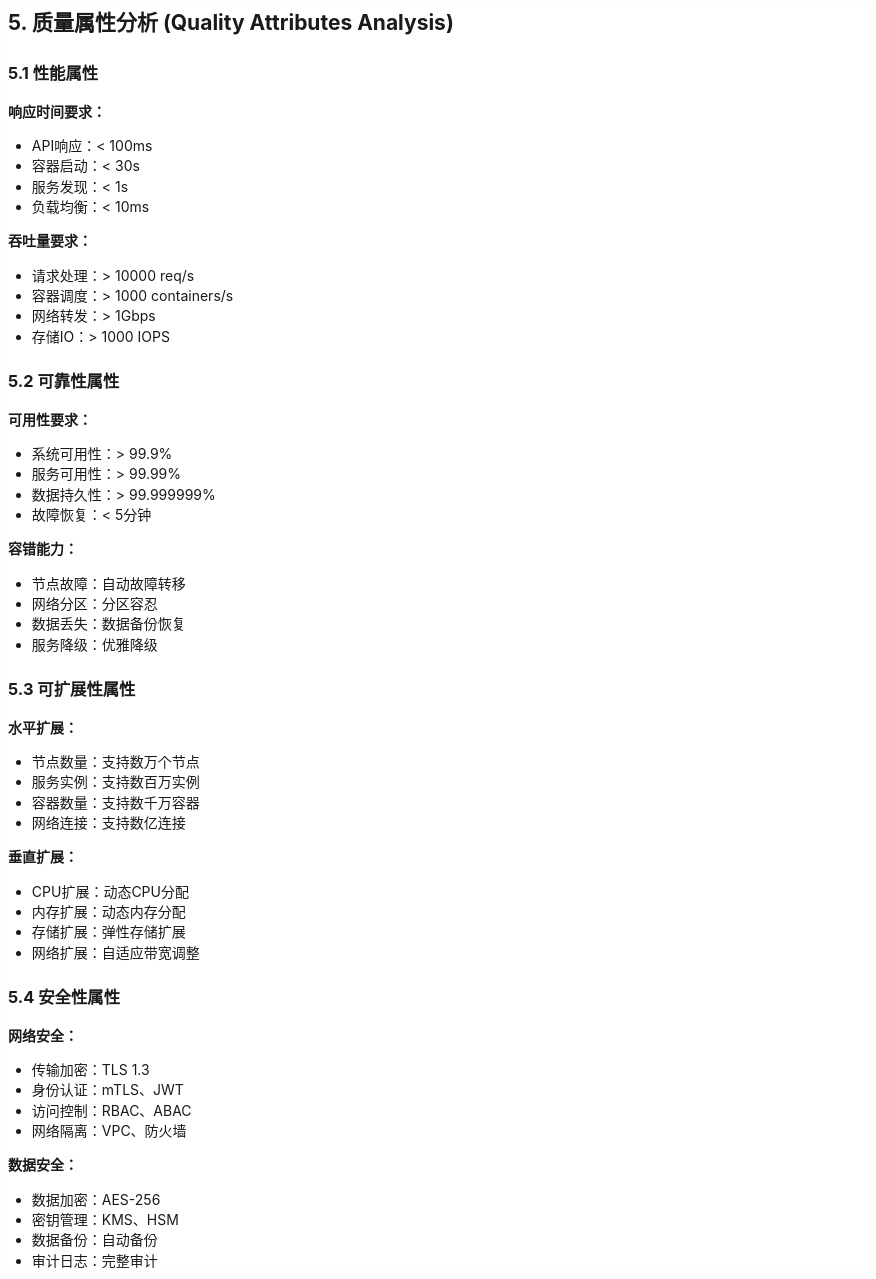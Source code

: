 ## 5. 质量属性分析 (Quality Attributes Analysis)

### 5.1 性能属性

**响应时间要求：**
- API响应：< 100ms
- 容器启动：< 30s
- 服务发现：< 1s
- 负载均衡：< 10ms

**吞吐量要求：**
- 请求处理：> 10000 req/s
- 容器调度：> 1000 containers/s
- 网络转发：> 1Gbps
- 存储IO：> 1000 IOPS

### 5.2 可靠性属性

**可用性要求：**
- 系统可用性：> 99.9%
- 服务可用性：> 99.99%
- 数据持久性：> 99.999999%
- 故障恢复：< 5分钟

**容错能力：**
- 节点故障：自动故障转移
- 网络分区：分区容忍
- 数据丢失：数据备份恢复
- 服务降级：优雅降级

### 5.3 可扩展性属性

**水平扩展：**
- 节点数量：支持数万个节点
- 服务实例：支持数百万实例
- 容器数量：支持数千万容器
- 网络连接：支持数亿连接

**垂直扩展：**
- CPU扩展：动态CPU分配
- 内存扩展：动态内存分配
- 存储扩展：弹性存储扩展
- 网络扩展：自适应带宽调整

### 5.4 安全性属性

**网络安全：**
- 传输加密：TLS 1.3
- 身份认证：mTLS、JWT
- 访问控制：RBAC、ABAC
- 网络隔离：VPC、防火墙

**数据安全：**
- 数据加密：AES-256
- 密钥管理：KMS、HSM
- 数据备份：自动备份
- 审计日志：完整审计
